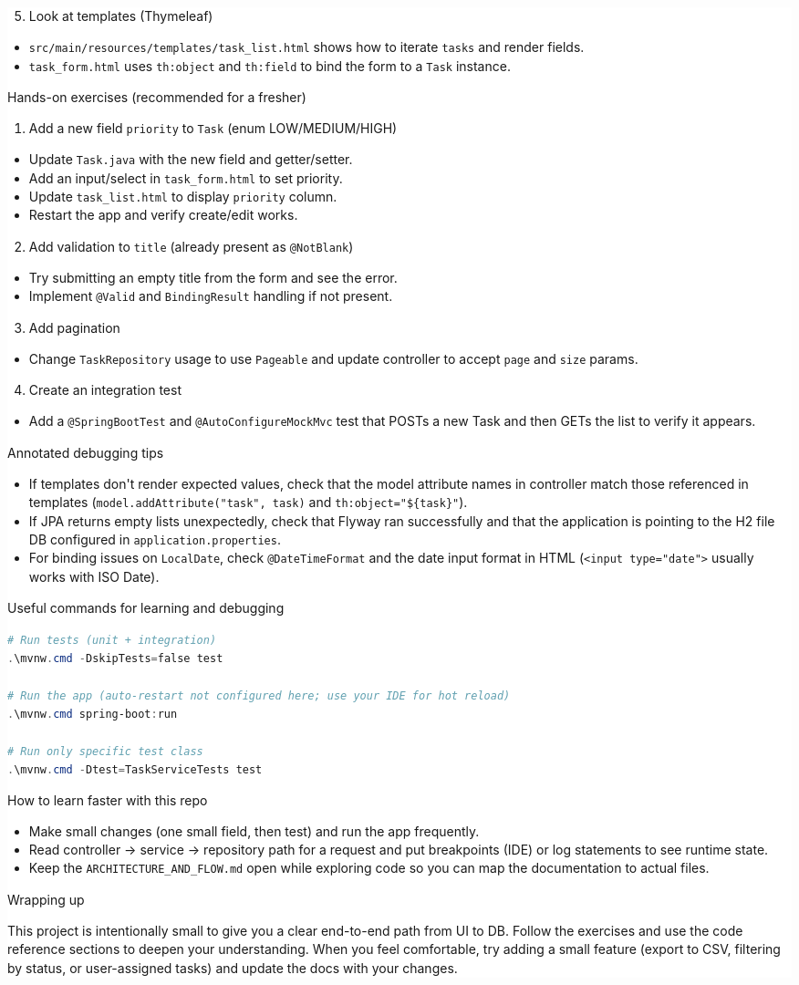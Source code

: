 5) Look at templates (Thymeleaf)

  - `src/main/resources/templates/task_list.html` shows how to iterate `tasks` and render fields.
  - `task_form.html` uses `th:object` and `th:field` to bind the form to a `Task` instance.

Hands-on exercises (recommended for a fresher)

1. Add a new field `priority` to `Task` (enum LOW/MEDIUM/HIGH)
  - Update `Task.java` with the new field and getter/setter.
  - Add an input/select in `task_form.html` to set priority.
  - Update `task_list.html` to display `priority` column.
  - Restart the app and verify create/edit works.

2. Add validation to `title` (already present as `@NotBlank`)
  - Try submitting an empty title from the form and see the error.
  - Implement `@Valid` and `BindingResult` handling if not present.

3. Add pagination
  - Change `TaskRepository` usage to use `Pageable` and update controller to accept `page` and `size` params.

4. Create an integration test
  - Add a `@SpringBootTest` and `@AutoConfigureMockMvc` test that POSTs a new Task and then GETs the list to verify it appears.

Annotated debugging tips

- If templates don't render expected values, check that the model attribute names in controller match those referenced in templates (`model.addAttribute("task", task)` and `th:object="${task}"`).
- If JPA returns empty lists unexpectedly, check that Flyway ran successfully and that the application is pointing to the H2 file DB configured in `application.properties`.
- For binding issues on `LocalDate`, check `@DateTimeFormat` and the date input format in HTML (`<input type="date">` usually works with ISO Date).

Useful commands for learning and debugging

```powershell
# Run tests (unit + integration)
.\mvnw.cmd -DskipTests=false test

# Run the app (auto-restart not configured here; use your IDE for hot reload)
.\mvnw.cmd spring-boot:run

# Run only specific test class
.\mvnw.cmd -Dtest=TaskServiceTests test
```

How to learn faster with this repo

- Make small changes (one small field, then test) and run the app frequently.
- Read controller -> service -> repository path for a request and put breakpoints (IDE) or log statements to see runtime state.
- Keep the `ARCHITECTURE_AND_FLOW.md` open while exploring code so you can map the documentation to actual files.

Wrapping up

This project is intentionally small to give you a clear end-to-end path from UI to DB. Follow the exercises and use the code reference sections to deepen your understanding. When you feel comfortable, try adding a small feature (export to CSV, filtering by status, or user-assigned tasks) and update the docs with your changes.
